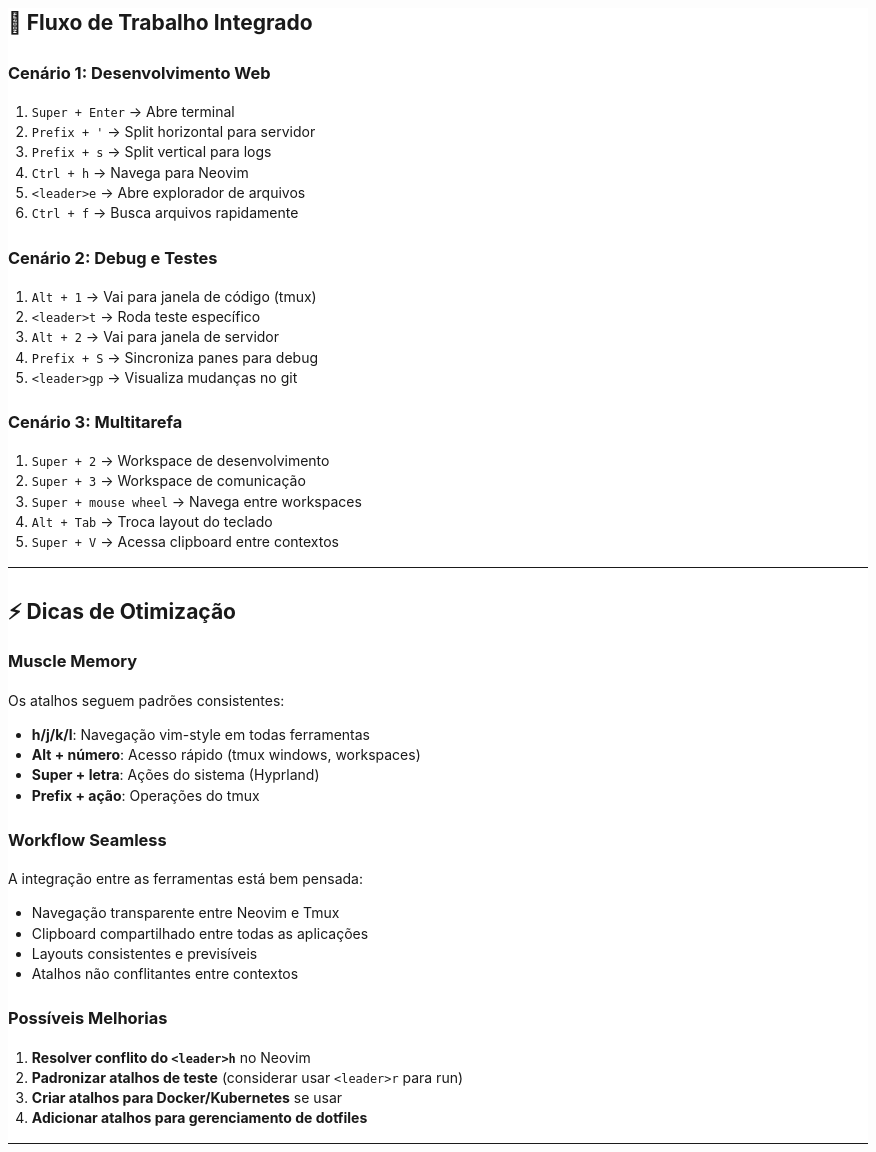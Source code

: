 
## 🔄 Fluxo de Trabalho Integrado

### Cenário 1: Desenvolvimento Web
1. `Super + Enter` → Abre terminal
2. `Prefix + '` → Split horizontal para servidor
3. `Prefix + s` → Split vertical para logs
4. `Ctrl + h` → Navega para Neovim
5. `<leader>e` → Abre explorador de arquivos
6. `Ctrl + f` → Busca arquivos rapidamente

### Cenário 2: Debug e Testes
1. `Alt + 1` → Vai para janela de código (tmux)
2. `<leader>t` → Roda teste específico
3. `Alt + 2` → Vai para janela de servidor
4. `Prefix + S` → Sincroniza panes para debug
5. `<leader>gp` → Visualiza mudanças no git

### Cenário 3: Multitarefa
1. `Super + 2` → Workspace de desenvolvimento
2. `Super + 3` → Workspace de comunicação
3. `Super + mouse wheel` → Navega entre workspaces
4. `Alt + Tab` → Troca layout do teclado
5. `Super + V` → Acessa clipboard entre contextos

---

## ⚡ Dicas de Otimização

### Muscle Memory
Os atalhos seguem padrões consistentes:
- **h/j/k/l**: Navegação vim-style em todas ferramentas
- **Alt + número**: Acesso rápido (tmux windows, workspaces)
- **Super + letra**: Ações do sistema (Hyprland)
- **Prefix + ação**: Operações do tmux

### Workflow Seamless
A integração entre as ferramentas está bem pensada:
- Navegação transparente entre Neovim e Tmux
- Clipboard compartilhado entre todas as aplicações
- Layouts consistentes e previsíveis
- Atalhos não conflitantes entre contextos

### Possíveis Melhorias
1. **Resolver conflito do `<leader>h`** no Neovim
2. **Padronizar atalhos de teste** (considerar usar `<leader>r` para run)
3. **Criar atalhos para Docker/Kubernetes** se usar
4. **Adicionar atalhos para gerenciamento de dotfiles**

---